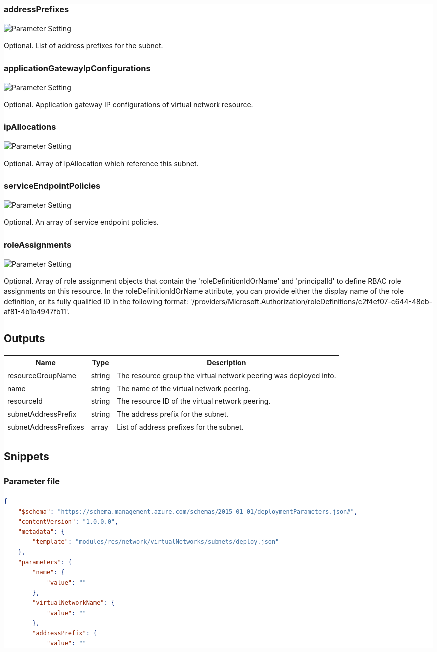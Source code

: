 ### addressPrefixes

![Parameter Setting](https://img.shields.io/badge/parameter-optional-green?style=flat-square)

Optional. List of address prefixes for the subnet.

### applicationGatewayIpConfigurations

![Parameter Setting](https://img.shields.io/badge/parameter-optional-green?style=flat-square)

Optional. Application gateway IP configurations of virtual network resource.

### ipAllocations

![Parameter Setting](https://img.shields.io/badge/parameter-optional-green?style=flat-square)

Optional. Array of IpAllocation which reference this subnet.

### serviceEndpointPolicies

![Parameter Setting](https://img.shields.io/badge/parameter-optional-green?style=flat-square)

Optional. An array of service endpoint policies.

### roleAssignments

![Parameter Setting](https://img.shields.io/badge/parameter-optional-green?style=flat-square)

Optional. Array of role assignment objects that contain the 'roleDefinitionIdOrName' and 'principalId' to define RBAC role assignments on this resource. In the roleDefinitionIdOrName attribute, you can provide either the display name of the role definition, or its fully qualified ID in the following format: '/providers/Microsoft.Authorization/roleDefinitions/c2f4ef07-c644-48eb-af81-4b1b4947fb11'.

## Outputs

Name | Type | Description
---- | ---- | -----------
resourceGroupName | string | The resource group the virtual network peering was deployed into.
name | string | The name of the virtual network peering.
resourceId | string | The resource ID of the virtual network peering.
subnetAddressPrefix | string | The address prefix for the subnet.
subnetAddressPrefixes | array | List of address prefixes for the subnet.

## Snippets

### Parameter file

```json
{
    "$schema": "https://schema.management.azure.com/schemas/2015-01-01/deploymentParameters.json#",
    "contentVersion": "1.0.0.0",
    "metadata": {
        "template": "modules/res/network/virtualNetworks/subnets/deploy.json"
    },
    "parameters": {
        "name": {
            "value": ""
        },
        "virtualNetworkName": {
            "value": ""
        },
        "addressPrefix": {
            "value": ""
```